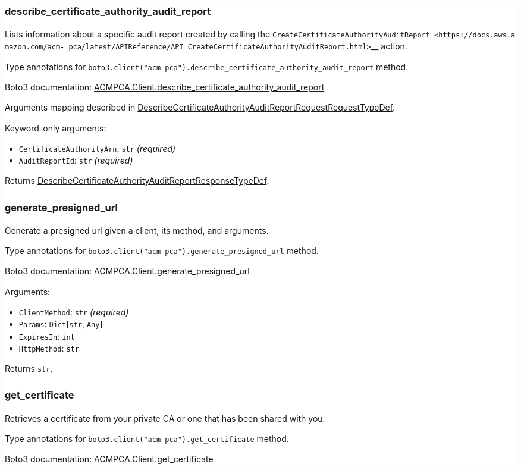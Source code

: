 ### describe_certificate_authority_audit_report

Lists information about a specific audit report created by calling the
`CreateCertificateAuthorityAuditReport <https://docs.aws.amazon.com/acm- pca/latest/APIReference/API_CreateCertificateAuthorityAuditReport.html>`\_\_
action.

Type annotations for
`boto3.client("acm-pca").describe_certificate_authority_audit_report` method.

Boto3 documentation:
[ACMPCA.Client.describe_certificate_authority_audit_report](https://boto3.amazonaws.com/v1/documentation/api/latest/reference/services/acm-pca.html#ACMPCA.Client.describe_certificate_authority_audit_report)

Arguments mapping described in
[DescribeCertificateAuthorityAuditReportRequestRequestTypeDef](./type_defs.md#describecertificateauthorityauditreportrequestrequesttypedef).

Keyword-only arguments:

- `CertificateAuthorityArn`: `str` *(required)*
- `AuditReportId`: `str` *(required)*

Returns
[DescribeCertificateAuthorityAuditReportResponseTypeDef](./type_defs.md#describecertificateauthorityauditreportresponsetypedef).

### generate_presigned_url

Generate a presigned url given a client, its method, and arguments.

Type annotations for `boto3.client("acm-pca").generate_presigned_url` method.

Boto3 documentation:
[ACMPCA.Client.generate_presigned_url](https://boto3.amazonaws.com/v1/documentation/api/latest/reference/services/acm-pca.html#ACMPCA.Client.generate_presigned_url)

Arguments:

- `ClientMethod`: `str` *(required)*
- `Params`: `Dict`\[`str`, `Any`\]
- `ExpiresIn`: `int`
- `HttpMethod`: `str`

Returns `str`.

### get_certificate

Retrieves a certificate from your private CA or one that has been shared with
you.

Type annotations for `boto3.client("acm-pca").get_certificate` method.

Boto3 documentation:
[ACMPCA.Client.get_certificate](https://boto3.amazonaws.com/v1/documentation/api/latest/reference/services/acm-pca.html#ACMPCA.Client.get_certificate)
